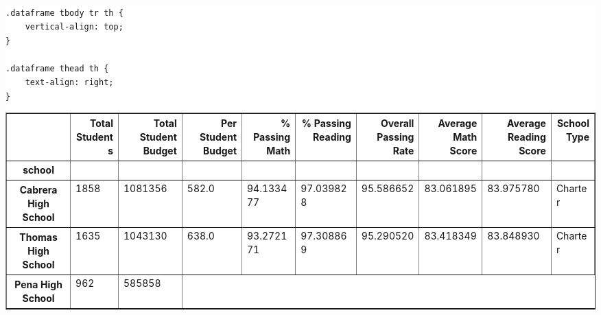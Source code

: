     .dataframe tbody tr th {
        vertical-align: top;
    }

    .dataframe thead th {
        text-align: right;
    }
</style>
<table border="1" class="dataframe">
  <thead>
    <tr style="text-align: right;">
      <th></th>
      <th>Total Students</th>
      <th>Total Student Budget</th>
      <th>Per Student Budget</th>
      <th>% Passing Math</th>
      <th>% Passing Reading</th>
      <th>Overall Passing Rate</th>
      <th>Average Math Score</th>
      <th>Average Reading Score</th>
      <th>School Type</th>
    </tr>
    <tr>
      <th>school</th>
      <th></th>
      <th></th>
      <th></th>
      <th></th>
      <th></th>
      <th></th>
      <th></th>
      <th></th>
      <th></th>
    </tr>
  </thead>
  <tbody>
    <tr>
      <th>Cabrera High School</th>
      <td>1858</td>
      <td>1081356</td>
      <td>582.0</td>
      <td>94.133477</td>
      <td>97.039828</td>
      <td>95.586652</td>
      <td>83.061895</td>
      <td>83.975780</td>
      <td>Charter</td>
    </tr>
    <tr>
      <th>Thomas High School</th>
      <td>1635</td>
      <td>1043130</td>
      <td>638.0</td>
      <td>93.272171</td>
      <td>97.308869</td>
      <td>95.290520</td>
      <td>83.418349</td>
      <td>83.848930</td>
      <td>Charter</td>
    </tr>
    <tr>
      <th>Pena High School</th>
      <td>962</td>
      <td>585858</td>